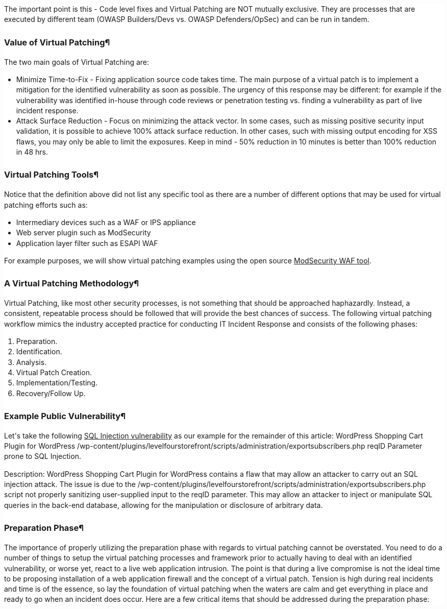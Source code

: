 The important point is this - Code level fixes and Virtual Patching are NOT mutually exclusive. They are processes that are executed by different team (OWASP Builders/Devs vs. OWASP Defenders/OpSec) and can be run in tandem.
### Value of Virtual Patching¶
The two main goals of Virtual Patching are:

- Minimize Time-to-Fix - Fixing application source code takes time. The main purpose of a virtual patch is to implement a mitigation for the identified vulnerability as soon as possible. The urgency of this response may be different: for example if the vulnerability was identified in-house through code reviews or penetration testing vs. finding a vulnerability as part of live incident response.
- Attack Surface Reduction - Focus on minimizing the attack vector. In some cases, such as missing positive security input validation, it is possible to achieve 100% attack surface reduction. In other cases, such with missing output encoding for XSS flaws, you may only be able to limit the exposures. Keep in mind - 50% reduction in 10 minutes is better than 100% reduction in 48 hrs.

### Virtual Patching Tools¶
Notice that the definition above did not list any specific tool as there are a number of different options that may be used for virtual patching efforts such as:

- Intermediary devices such as a WAF or IPS appliance
- Web server plugin such as ModSecurity
- Application layer filter such as ESAPI WAF

For example purposes, we will show virtual patching examples using the open source [ModSecurity WAF tool](http://www.modsecurity.org).
### A Virtual Patching Methodology¶
Virtual Patching, like most other security processes, is not something that should be approached haphazardly. Instead, a consistent, repeatable process should be followed that will provide the best chances of success. The following virtual patching workflow mimics the industry accepted practice for conducting IT Incident Response and consists of the following phases:

1. Preparation.
2. Identification.
3. Analysis.
4. Virtual Patch Creation.
5. Implementation/Testing.
6. Recovery/Follow Up.

### Example Public Vulnerability¶
Let's take the following [SQL Injection vulnerability](https://packetstormsecurity.com/files/119217/WordPress-Shopping-Cart-8.1.14-Shell-Upload-SQL-Injection.html) as our example for the remainder of this article:
WordPress Shopping Cart Plugin for WordPress
/wp-content/plugins/levelfourstorefront/scripts/administration/exportsubscribers.php
reqID Parameter prone to SQL Injection.

Description:
WordPress Shopping Cart Plugin for WordPress contains a flaw that may allow an attacker to carry out an SQL injection attack.
The issue is due to the /wp-content/plugins/levelfourstorefront/scripts/administration/exportsubscribers.php script not properly sanitizing user-supplied input to the reqID parameter.
This may allow an attacker to inject or manipulate SQL queries in the back-end database, allowing for the manipulation or disclosure of arbitrary data.
### Preparation Phase¶
The importance of properly utilizing the preparation phase with regards to virtual patching cannot be overstated. You need to do a number of things to setup the virtual patching processes and framework prior to actually having to deal with an identified vulnerability, or worse yet, react to a live web application intrusion. The point is that during a live compromise is not the ideal time to be proposing installation of a web application firewall and the concept of a virtual patch. Tension is high during real incidents and time is of the essence, so lay the foundation of virtual patching when the waters are calm and get everything in place and ready to go when an incident does occur.
Here are a few critical items that should be addressed during the preparation phase:
